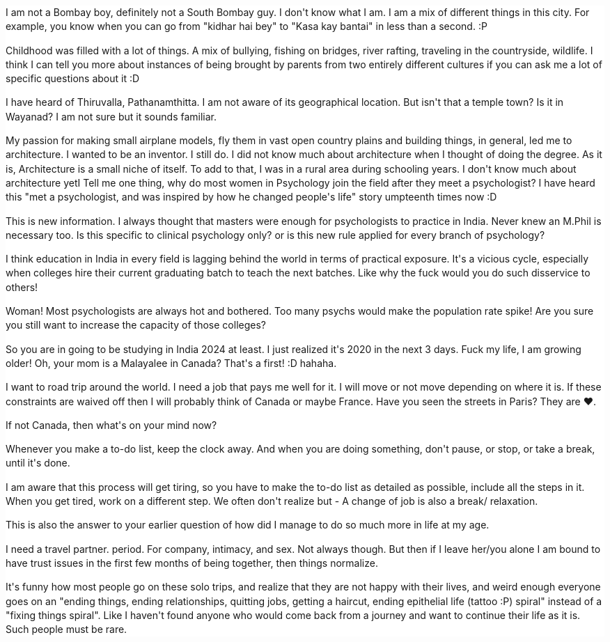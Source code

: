 I am not a Bombay boy, definitely not a South Bombay guy. I don't know what I am. I am a mix of different things in this city. For example, you know when you can go from "kidhar hai bey" to "Kasa kay bantai" in less than a second. :P

Childhood was filled with a lot of things. A mix of bullying, fishing on bridges, river rafting, traveling in the countryside, wildlife. I think I can tell you more about instances of being brought by parents from two entirely different cultures if you can ask me a lot of specific questions about it :D

I have heard of Thiruvalla, Pathanamthitta. I am not aware of its geographical location. But isn't that a temple town? Is it in Wayanad? I am not sure but it sounds familiar.

My passion for making small airplane models, fly them in vast open country plains and building things, in general, led me to architecture. I wanted to be an inventor. I still do. I did not know much about architecture when I thought of doing the degree. As it is, Architecture is a small niche of itself. To add to that, I was in a rural area during schooling years. I don't know much about architecture yetI Tell me one thing, why do most women in Psychology join the field after they meet a psychologist? I have heard this "met a psychologist, and was inspired by how he changed people's life" story umpteenth times now :D

This is new information. I always thought that masters were enough for psychologists to practice in India. Never knew an M.Phil is necessary too. Is this specific to clinical psychology only? or is this new rule applied for every branch of psychology?

I think education in India in every field is lagging behind the world in terms of practical exposure. It's a vicious cycle, especially when colleges hire their current graduating batch to teach the next batches. Like why the fuck would you do such disservice to others!

Woman! Most psychologists are always hot and bothered. Too many psychs would make the population rate spike! Are you sure you still want to increase the capacity of those colleges?

So you are in going to be studying in India 2024 at least. I just realized it's 2020 in the next 3 days. Fuck my life, I am growing older! Oh, your mom is a Malayalee in Canada? That's a first! :D hahaha. 

I want to road trip around the world. I need a job that pays me well for it. I will move or not move depending on where it is. If these constraints are waived off then I will probably think of Canada or maybe France. Have you seen the streets in Paris? They are ❤️. 

If not Canada, then what's on your mind now?

Whenever you make a to-do list, keep the clock away. 
And when you are doing something, don't pause, or stop, or take a break, until it's done. 

I am aware that this process will get tiring, so you have to make the to-do list as detailed as possible, include all the steps in it. When you get tired, work on a different step. We often don't realize but - A change of job is also a break/ relaxation.

This is also the answer to your earlier question of how did I manage to do so much more in life at my age.

I need a travel partner. period. For company, intimacy, and sex. Not always though. But then if I leave her/you alone I am bound to have trust issues in the first few months of being together, then things normalize.

It's funny how most people go on these solo trips, and realize that they are not happy with their lives, and weird enough everyone goes on an "ending things, ending relationships, quitting jobs, getting a haircut, ending epithelial life (tattoo :P)  spiral" instead of a "fixing things spiral". Like I haven't found anyone who would come back from a journey and want to continue their life as it is. Such people must be rare.
